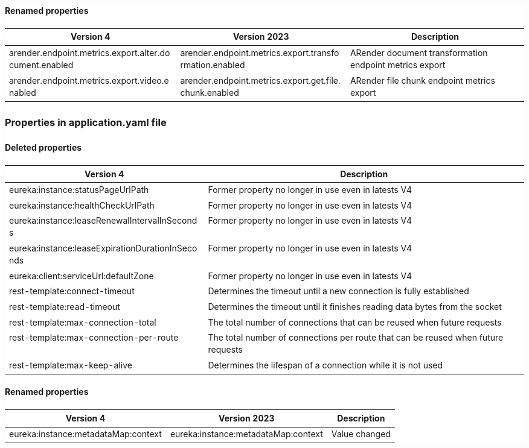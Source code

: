 #### Renamed properties

| Version 4                                              | Version 2023                                           | Description                                             |
| ------------------------------------------------------ | ------------------------------------------------------ | ------------------------------------------------------- |
| arender.endpoint.metrics.export.alter.document.enabled | arender.endpoint.metrics.export.transformation.enabled | ARender document transformation endpoint metrics export |
| arender.endpoint.metrics.export.video.enabled          | arender.endpoint.metrics.export.get.file.chunk.enabled | ARender file chunk endpoint metrics export              |

### Properties in application.yaml file

#### Deleted properties

| Version 4                                        | Description                                                                        |
| ------------------------------------------------ | ---------------------------------------------------------------------------------- |
| eureka:instance:statusPageUrlPath                | Former property no longer in use even in latests V4                                |
| eureka:instance:healthCheckUrlPath               | Former property no longer in use even in latests V4                                |
| eureka:instance:leaseRenewalIntervalInSeconds    | Former property no longer in use even in latests V4                                |
| eureka:instance:leaseExpirationDurationInSeconds | Former property no longer in use even in latests V4                                |
| eureka:client:serviceUrl:defaultZone             | Former property no longer in use even in latests V4                                |
| rest-template:connect-timeout                    | Determines the timeout until a new connection is fully established                 |
| rest-template:read-timeout                       | Determines the timeout until it finishes reading data bytes from the socket        |
| rest-template:max-connection-total               | The total number of connections that can be reused when future requests            |
| rest-template:max-connection-per-route           | The total number of connections per route that can be reused when future requests  |
| rest-template:max-keep-alive                     | Determines the lifespan of a connection while it is not used                       |


#### Renamed properties

| Version 4                                   | Version 2023                                      | Description   |
| ------------------------------------------- | ------------------------------------------------- | ------------- |
| eureka:instance:metadataMap:context         | eureka:instance:metadataMap:context               | Value changed |
